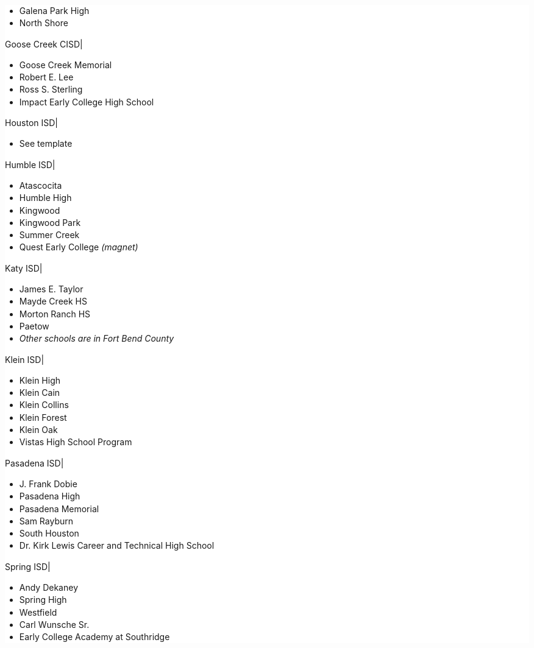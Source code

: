   * Galena Park High
  * North Shore

  
Goose Creek CISD| 

  * Goose Creek Memorial
  * Robert E. Lee
  * Ross S. Sterling
  * Impact Early College High School

  
Houston ISD| 

  * See template

  
Humble ISD| 

  * Atascocita
  * Humble High
  * Kingwood
  * Kingwood Park
  * Summer Creek
  * Quest Early College _(magnet)_

  
Katy ISD| 

  * James E. Taylor
  * Mayde Creek HS
  * Morton Ranch HS
  * Paetow
  * _Other schools are in Fort Bend County_

  
Klein ISD| 

  * Klein High
  * Klein Cain
  * Klein Collins
  * Klein Forest
  * Klein Oak
  * Vistas High School Program

  
Pasadena ISD| 

  * J. Frank Dobie
  * Pasadena High
  * Pasadena Memorial
  * Sam Rayburn
  * South Houston
  * Dr. Kirk Lewis Career and Technical High School

  
Spring ISD| 

  * Andy Dekaney
  * Spring High
  * Westfield
  * Carl Wunsche Sr.
  * Early College Academy at Southridge
